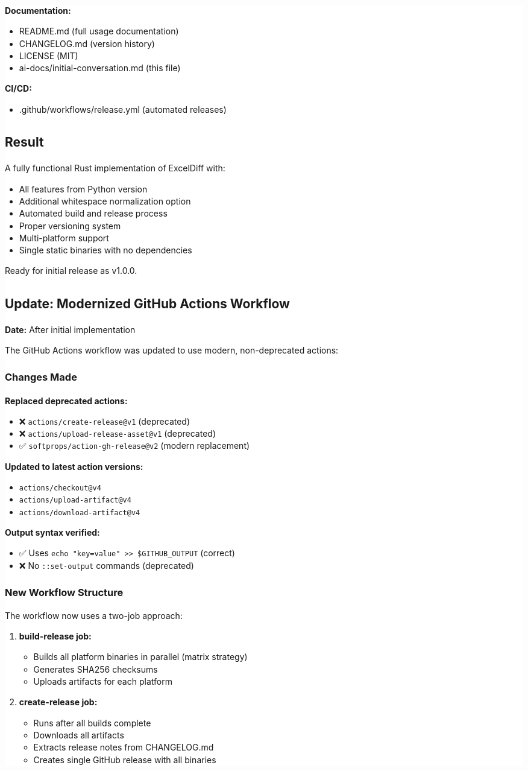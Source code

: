 **Documentation:**
- README.md (full usage documentation)
- CHANGELOG.md (version history)
- LICENSE (MIT)
- ai-docs/initial-conversation.md (this file)

**CI/CD:**
- .github/workflows/release.yml (automated releases)

## Result

A fully functional Rust implementation of ExcelDiff with:
- All features from Python version
- Additional whitespace normalization option
- Automated build and release process
- Proper versioning system
- Multi-platform support
- Single static binaries with no dependencies

Ready for initial release as v1.0.0.

## Update: Modernized GitHub Actions Workflow

**Date:** After initial implementation

The GitHub Actions workflow was updated to use modern, non-deprecated actions:

### Changes Made

**Replaced deprecated actions:**
- ❌ `actions/create-release@v1` (deprecated)
- ❌ `actions/upload-release-asset@v1` (deprecated)
- ✅ `softprops/action-gh-release@v2` (modern replacement)

**Updated to latest action versions:**
- `actions/checkout@v4`
- `actions/upload-artifact@v4`
- `actions/download-artifact@v4`

**Output syntax verified:**
- ✅ Uses `echo "key=value" >> $GITHUB_OUTPUT` (correct)
- ❌ No `::set-output` commands (deprecated)

### New Workflow Structure

The workflow now uses a two-job approach:

1. **build-release job:**
   - Builds all platform binaries in parallel (matrix strategy)
   - Generates SHA256 checksums
   - Uploads artifacts for each platform

2. **create-release job:**
   - Runs after all builds complete
   - Downloads all artifacts
   - Extracts release notes from CHANGELOG.md
   - Creates single GitHub release with all binaries

